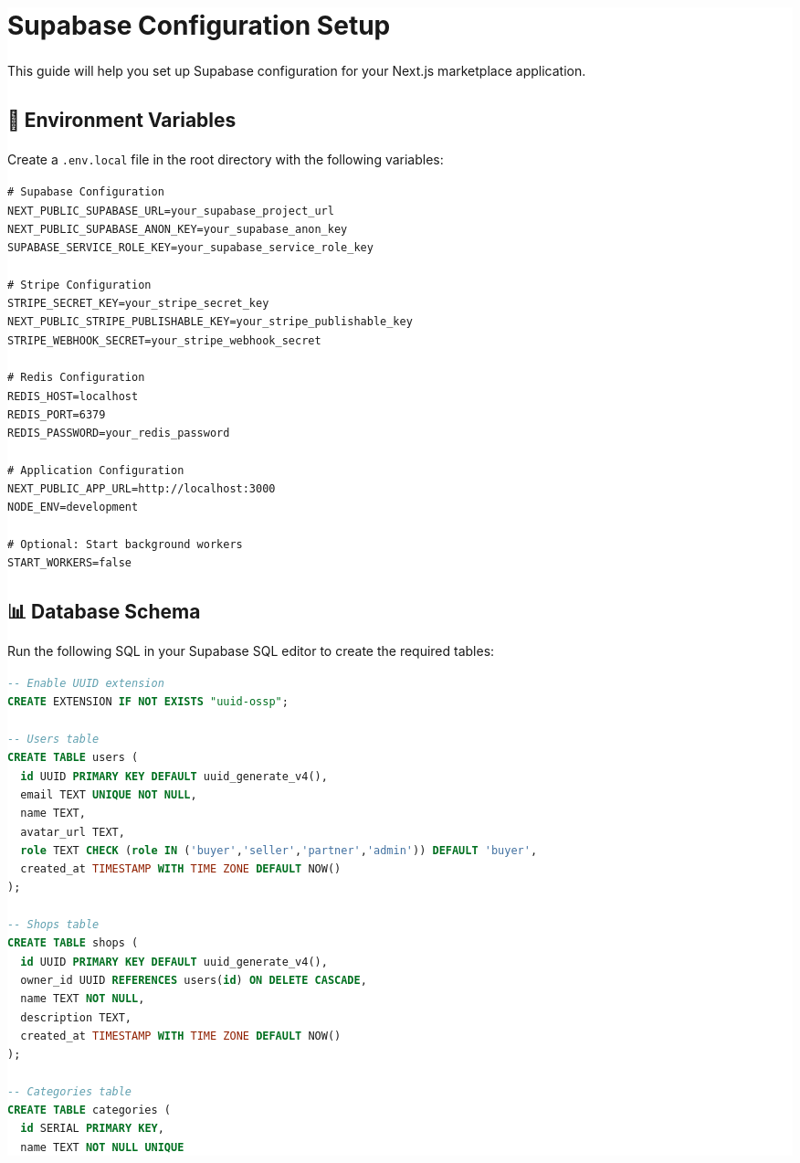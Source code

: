 # Supabase Configuration Setup

This guide will help you set up Supabase configuration for your Next.js marketplace application.

## 🔧 Environment Variables

Create a `.env.local` file in the root directory with the following variables:

```env
# Supabase Configuration
NEXT_PUBLIC_SUPABASE_URL=your_supabase_project_url
NEXT_PUBLIC_SUPABASE_ANON_KEY=your_supabase_anon_key
SUPABASE_SERVICE_ROLE_KEY=your_supabase_service_role_key

# Stripe Configuration
STRIPE_SECRET_KEY=your_stripe_secret_key
NEXT_PUBLIC_STRIPE_PUBLISHABLE_KEY=your_stripe_publishable_key
STRIPE_WEBHOOK_SECRET=your_stripe_webhook_secret

# Redis Configuration
REDIS_HOST=localhost
REDIS_PORT=6379
REDIS_PASSWORD=your_redis_password

# Application Configuration
NEXT_PUBLIC_APP_URL=http://localhost:3000
NODE_ENV=development

# Optional: Start background workers
START_WORKERS=false
```

## 📊 Database Schema

Run the following SQL in your Supabase SQL editor to create the required tables:

```sql
-- Enable UUID extension
CREATE EXTENSION IF NOT EXISTS "uuid-ossp";

-- Users table
CREATE TABLE users (
  id UUID PRIMARY KEY DEFAULT uuid_generate_v4(),
  email TEXT UNIQUE NOT NULL,
  name TEXT,
  avatar_url TEXT,
  role TEXT CHECK (role IN ('buyer','seller','partner','admin')) DEFAULT 'buyer',
  created_at TIMESTAMP WITH TIME ZONE DEFAULT NOW()
);

-- Shops table
CREATE TABLE shops (
  id UUID PRIMARY KEY DEFAULT uuid_generate_v4(),
  owner_id UUID REFERENCES users(id) ON DELETE CASCADE,
  name TEXT NOT NULL,
  description TEXT,
  created_at TIMESTAMP WITH TIME ZONE DEFAULT NOW()
);

-- Categories table
CREATE TABLE categories (
  id SERIAL PRIMARY KEY,
  name TEXT NOT NULL UNIQUE
```